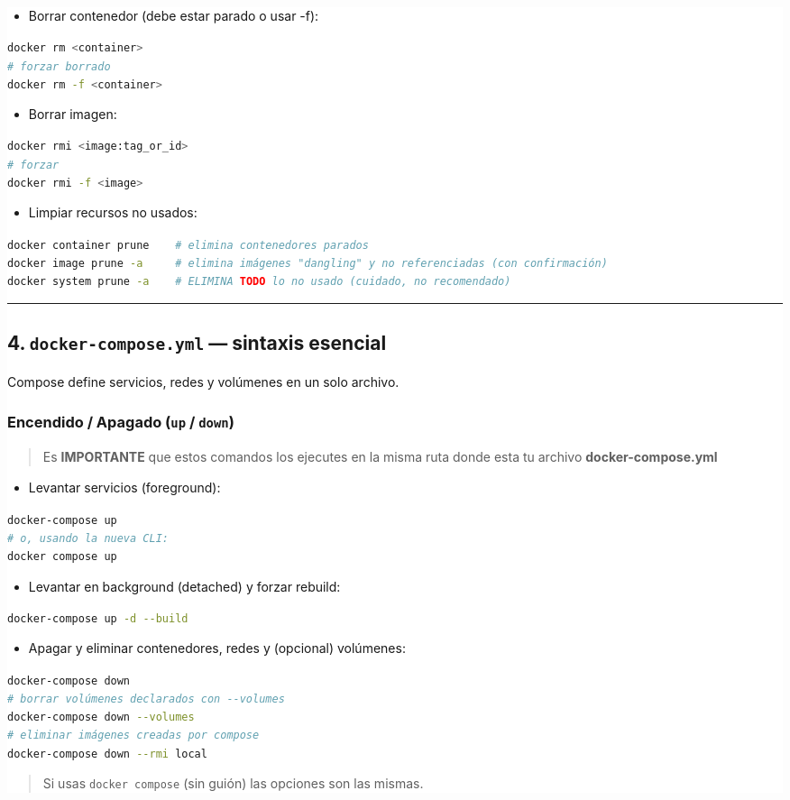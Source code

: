* Borrar contenedor (debe estar parado o usar -f):

```bash
docker rm <container>
# forzar borrado
docker rm -f <container>
```

* Borrar imagen:

```bash
docker rmi <image:tag_or_id>
# forzar
docker rmi -f <image>
```

* Limpiar recursos no usados:

```bash
docker container prune    # elimina contenedores parados
docker image prune -a     # elimina imágenes "dangling" y no referenciadas (con confirmación)
docker system prune -a    # ELIMINA TODO lo no usado (cuidado, no recomendado)
```

---

## 4. `docker-compose.yml` — sintaxis esencial

Compose define servicios, redes y volúmenes en un solo archivo.

### Encendido / Apagado (`up` / `down`)
> Es **IMPORTANTE** que estos comandos los ejecutes en la misma ruta donde esta tu archivo **docker-compose.yml**

* Levantar servicios (foreground):

```bash
docker-compose up
# o, usando la nueva CLI:
docker compose up
```

* Levantar en background (detached) y forzar rebuild:

```bash
docker-compose up -d --build
```

* Apagar y eliminar contenedores, redes y (opcional) volúmenes:

```bash
docker-compose down
# borrar volúmenes declarados con --volumes
docker-compose down --volumes
# eliminar imágenes creadas por compose
docker-compose down --rmi local
```

> Si usas `docker compose` (sin guión) las opciones son las mismas.
